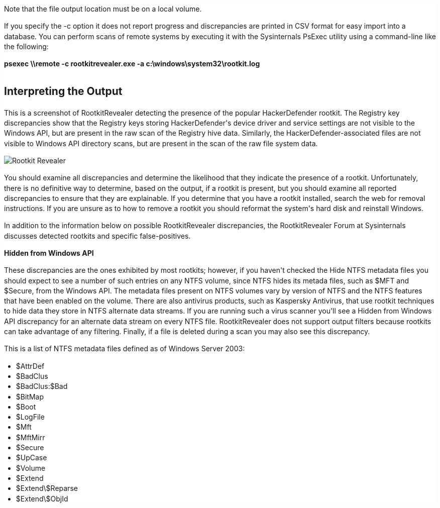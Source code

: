 Note that the file output location must be on a local volume.

If you specify the -c option it does not report progress and
discrepancies are printed in CSV format for easy import into a database.
You can perform scans of remote systems by executing it with the
Sysinternals PsExec utility using a command-line like the following:

**psexec \\\\remote -c rootkitrevealer.exe -a
c:\\windows\\system32\\rootkit.log**  

## Interpreting the Output

This is a screenshot of RootkitRevealer detecting the presence of the
popular HackerDefender rootkit. The Registry key discrepancies show that the Registry keys
storing HackerDefender's device driver and service settings are not
visible to the Windows API, but are present in the raw scan of the
Registry hive data. Similarly, the HackerDefender-associated files are
not visible to Windows API directory scans, but are present in the scan
of the raw file system data.

![Rootkit Revealer](/media/landing/sysinternals/RootkitRevealer.gif)

You should examine all discrepancies and determine the likelihood that
they indicate the presence of a rootkit. Unfortunately, there is no
definitive way to determine, based on the output, if a rootkit is
present, but you should examine all reported discrepancies to ensure
that they are explainable. If you determine that you have a rootkit
installed, search the web for removal instructions. If you are unsure as
to how to remove a rootkit you should reformat the system's hard disk
and reinstall Windows.

In addition to the information below on possible RootkitRevealer
discrepancies, the RootkitRevealer Forum at Sysinternals discusses
detected rootkits and specific false-positives.  

**Hidden from Windows API**

These discrepancies are the ones exhibited by most rootkits; however, if
you haven't checked the Hide NTFS metadata files you should expect to
see a number of such entries on any NTFS volume, since NTFS hides its
metada files, such as \$MFT and \$Secure, from the Windows API. The
metadata files present on NTFS volumes vary by version of NTFS and the
NTFS features that have been enabled on the volume. There are also
antivirus products, such as Kaspersky Antivirus, that use rootkit
techniques to hide data they store in NTFS alternate data streams. If
you are running such a virus scanner you'll see a Hidden from Windows
API discrepancy for an alternate data stream on every NTFS file.
RootkitRevealer does not support output filters because rootkits can
take advantage of any filtering. Finally, if a file is deleted during a
scan you may also see this discrepancy.

This is a list of NTFS metadata files defined as of Windows Server 2003:

-   \$AttrDef
-   \$BadClus
-   \$BadClus:\$Bad
-   \$BitMap
-   \$Boot
-   \$LogFile
-   \$Mft
-   \$MftMirr
-   \$Secure
-   \$UpCase
-   \$Volume
-   \$Extend
-   \$Extend\\\$Reparse
-   \$Extend\\\$ObjId